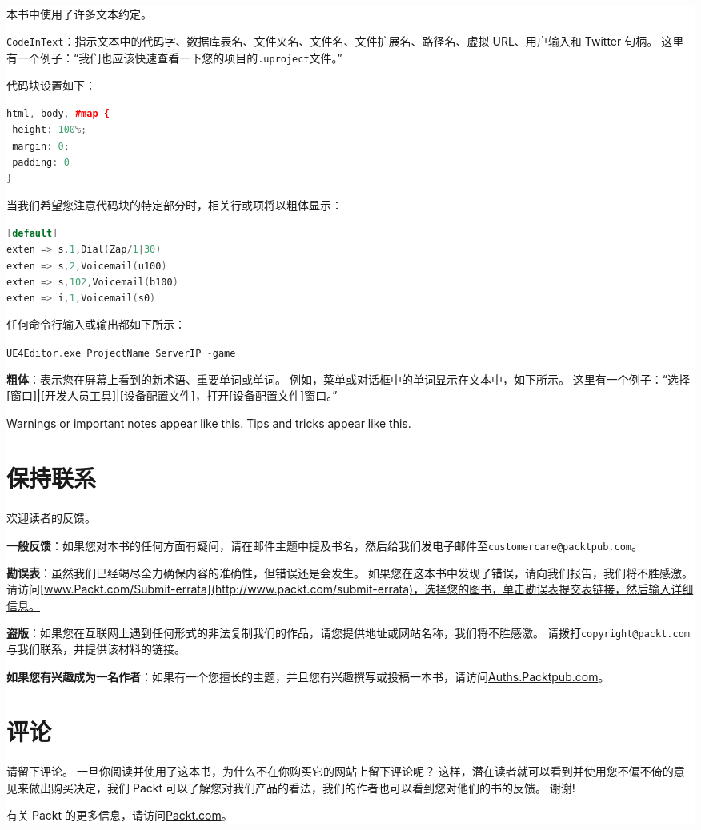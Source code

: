 本书中使用了许多文本约定。

`CodeInText`：指示文本中的代码字、数据库表名、文件夹名、文件名、文件扩展名、路径名、虚拟 URL、用户输入和 Twitter 句柄。 这里有一个例子：“我们也应该快速查看一下您的项目的`.uproject`文件。”

代码块设置如下：

```cpp
html, body, #map {
 height: 100%; 
 margin: 0;
 padding: 0
}
```

当我们希望您注意代码块的特定部分时，相关行或项将以粗体显示：

```cpp
[default]
exten => s,1,Dial(Zap/1|30)
exten => s,2,Voicemail(u100)
exten => s,102,Voicemail(b100)
exten => i,1,Voicemail(s0)
```

任何命令行输入或输出都如下所示：

```cpp
UE4Editor.exe ProjectName ServerIP -game
```

**粗体**：表示您在屏幕上看到的新术语、重要单词或单词。 例如，菜单或对话框中的单词显示在文本中，如下所示。 这里有一个例子：“选择[窗口]|[开发人员工具]|[设备配置文件]，打开[设备配置文件]窗口。”

Warnings or important notes appear like this. Tips and tricks appear like this.

# 保持联系

欢迎读者的反馈。

**一般反馈**：如果您对本书的任何方面有疑问，请在邮件主题中提及书名，然后给我们发电子邮件至`customercare@packtpub.com`。

**勘误表**：虽然我们已经竭尽全力确保内容的准确性，但错误还是会发生。 如果您在这本书中发现了错误，请向我们报告，我们将不胜感激。 请访问[www.Packt.com/Submit-errata](http://www.packt.com/submit-errata)，选择您的图书，单击勘误表提交表链接，然后输入详细信息。

**盗版**：如果您在互联网上遇到任何形式的非法复制我们的作品，请您提供地址或网站名称，我们将不胜感激。 请拨打`copyright@packt.com`与我们联系，并提供该材料的链接。

**如果您有兴趣成为一名作者**：如果有一个您擅长的主题，并且您有兴趣撰写或投稿一本书，请访问[Auths.Packtpub.com](http://authors.packtpub.com/)。

# 评论

请留下评论。 一旦你阅读并使用了这本书，为什么不在你购买它的网站上留下评论呢？ 这样，潜在读者就可以看到并使用您不偏不倚的意见来做出购买决定，我们 Packt 可以了解您对我们产品的看法，我们的作者也可以看到您对他们的书的反馈。 谢谢!

有关 Packt 的更多信息，请访问[Packt.com](http://www.packt.com/)。